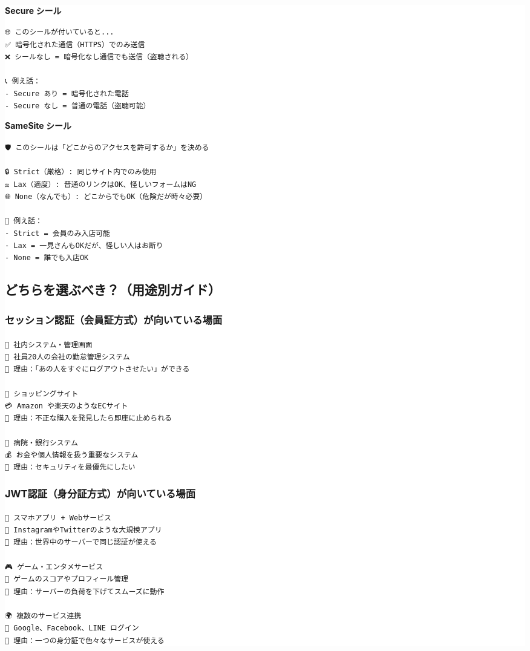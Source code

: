 **Secure シール**
```
🌐 このシールが付いていると...
✅ 暗号化された通信（HTTPS）でのみ送信
❌ シールなし = 暗号化なし通信でも送信（盗聴される）

📞 例え話：
- Secure あり = 暗号化された電話
- Secure なし = 普通の電話（盗聴可能）
```

**SameSite シール**
```
🛡️ このシールは「どこからのアクセスを許可するか」を決める

🔒 Strict（厳格）: 同じサイト内でのみ使用
⚖️ Lax（適度）: 普通のリンクはOK、怪しいフォームはNG
🌐 None（なんでも）: どこからでもOK（危険だが時々必要）

🏪 例え話：
- Strict = 会員のみ入店可能
- Lax = 一見さんもOKだが、怪しい人はお断り  
- None = 誰でも入店OK
```


## どちらを選ぶべき？（用途別ガイド）

### セッション認証（会員証方式）が向いている場面
```
🏢 社内システム・管理画面
👥 社員20人の会社の勤怠管理システム
💭 理由：「あの人をすぐにログアウトさせたい」ができる

🛒 ショッピングサイト
💳 Amazon や楽天のようなECサイト
💭 理由：不正な購入を発見したら即座に止められる

🏥 病院・銀行システム
💰 お金や個人情報を扱う重要なシステム
💭 理由：セキュリティを最優先にしたい
```

### JWT認証（身分証方式）が向いている場面
```
📱 スマホアプリ + Webサービス
📲 InstagramやTwitterのような大規模アプリ
💭 理由：世界中のサーバーで同じ認証が使える

🎮 ゲーム・エンタメサービス
🎯 ゲームのスコアやプロフィール管理
💭 理由：サーバーの負荷を下げてスムーズに動作

🌍 複数のサービス連携
🔗 Google、Facebook、LINE ログイン
💭 理由：一つの身分証で色々なサービスが使える
```
